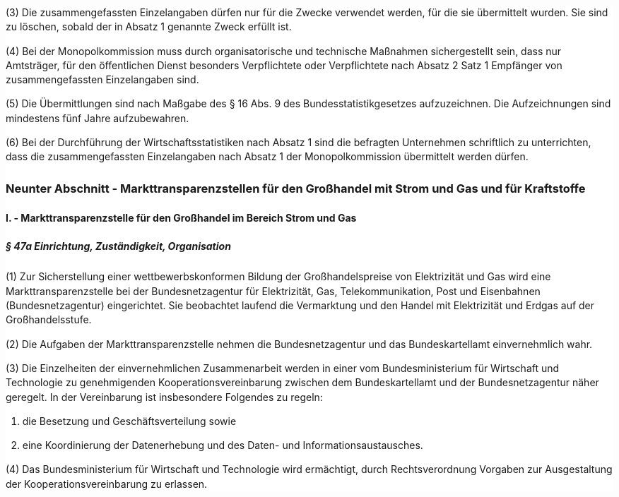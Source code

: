 (3) Die zusammengefassten Einzelangaben dürfen nur für die Zwecke
verwendet werden, für die sie übermittelt wurden. Sie sind zu löschen,
sobald der in Absatz 1 genannte Zweck erfüllt ist.

(4) Bei der Monopolkommission muss durch organisatorische und
technische Maßnahmen sichergestellt sein, dass nur Amtsträger, für den
öffentlichen Dienst besonders Verpflichtete oder Verpflichtete nach
Absatz 2 Satz 1 Empfänger von zusammengefassten Einzelangaben sind.

(5) Die Übermittlungen sind nach Maßgabe des § 16 Abs. 9 des
Bundesstatistikgesetzes aufzuzeichnen. Die Aufzeichnungen sind
mindestens fünf Jahre aufzubewahren.

(6) Bei der Durchführung der Wirtschaftsstatistiken nach Absatz 1 sind
die befragten Unternehmen schriftlich zu unterrichten, dass die
zusammengefassten Einzelangaben nach Absatz 1 der Monopolkommission
übermittelt werden dürfen.


### Neunter Abschnitt - Markttransparenzstellen für den Großhandel mit Strom und Gas und für Kraftstoffe



#### I. - Markttransparenzstelle für den Großhandel im Bereich Strom und Gas



##### § 47a Einrichtung, Zuständigkeit, Organisation

(1) Zur Sicherstellung einer wettbewerbskonformen Bildung der
Großhandelspreise von Elektrizität und Gas wird eine
Markttransparenzstelle bei der Bundesnetzagentur für Elektrizität,
Gas, Telekommunikation, Post und Eisenbahnen (Bundesnetzagentur)
eingerichtet. Sie beobachtet laufend die Vermarktung und den Handel
mit Elektrizität und Erdgas auf der Großhandelsstufe.

(2) Die Aufgaben der Markttransparenzstelle nehmen die
Bundesnetzagentur und das Bundeskartellamt einvernehmlich wahr.

(3) Die Einzelheiten der einvernehmlichen Zusammenarbeit werden in
einer vom Bundesministerium für Wirtschaft und Technologie zu
genehmigenden Kooperationsvereinbarung zwischen dem Bundeskartellamt
und der Bundesnetzagentur näher geregelt. In der Vereinbarung ist
insbesondere Folgendes zu regeln:

1.  die Besetzung und Geschäftsverteilung sowie


2.  eine Koordinierung der Datenerhebung und des Daten- und
    Informationsaustausches.




(4) Das Bundesministerium für Wirtschaft und Technologie wird
ermächtigt, durch Rechtsverordnung Vorgaben zur Ausgestaltung der
Kooperationsvereinbarung zu erlassen.
